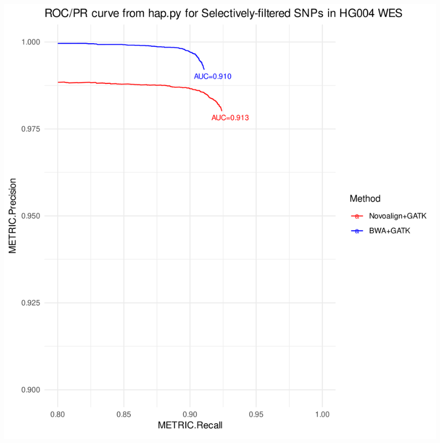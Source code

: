 ![Figure 7: Graph of ROC/PC curves for WES sample SNP_SEL](/results/WES/HG004/happy_HG004_WES_SNP_SEL_a2.svg)